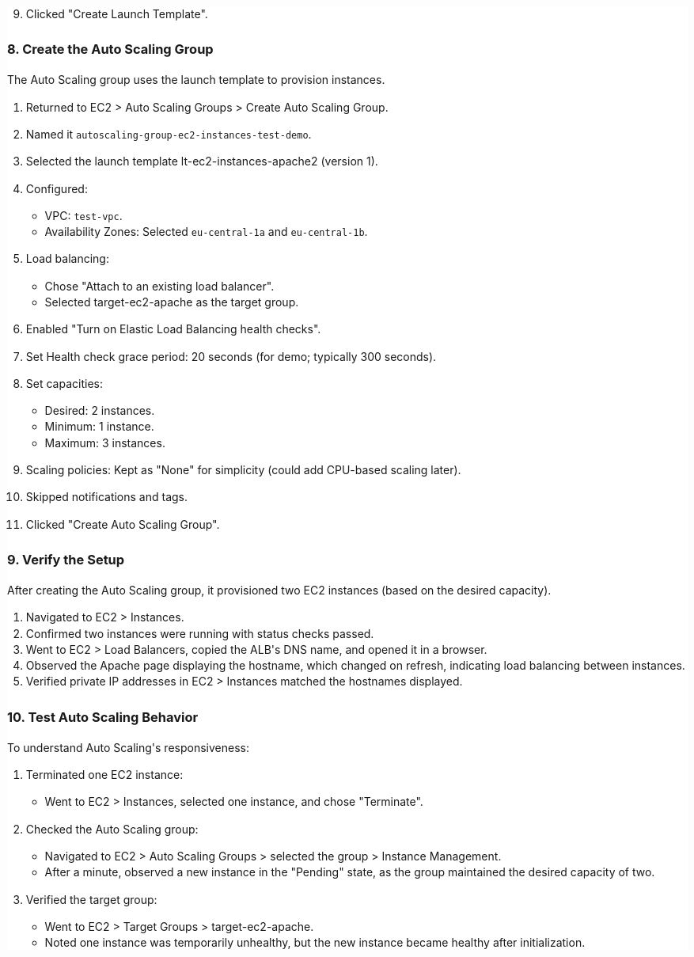 9. Clicked "Create Launch Template".

### 8. Create the Auto Scaling Group

The Auto Scaling group uses the launch template to provision instances.

1. Returned to EC2 > Auto Scaling Groups > Create Auto Scaling Group.
2. Named it `autoscaling-group-ec2-instances-test-demo`.
3. Selected the launch template lt-ec2-instances-apache2 (version 1).
4. Configured:
   - VPC: `test-vpc`.
   - Availability Zones: Selected `eu-central-1a` and `eu-central-1b`.

5. Load balancing:
   - Chose "Attach to an existing load balancer".
   - Selected target-ec2-apache as the target group.

6. Enabled "Turn on Elastic Load Balancing health checks".
7. Set Health check grace period: 20 seconds (for demo; typically 300 seconds).
8. Set capacities:
   - Desired: 2 instances.
   - Minimum: 1 instance.
   - Maximum: 3 instances.

9. Scaling policies: Kept as "None" for simplicity (could add CPU-based scaling later).
10. Skipped notifications and tags.
11. Clicked "Create Auto Scaling Group".

### 9. Verify the Setup

After creating the Auto Scaling group, it provisioned two EC2 instances (based on the desired capacity).

1. Navigated to EC2 > Instances.
2. Confirmed two instances were running with status checks passed.
3. Went to EC2 > Load Balancers, copied the ALB's DNS name, and opened it in a browser.
4. Observed the Apache page displaying the hostname, which changed on refresh, indicating load balancing between instances.
5. Verified private IP addresses in EC2 > Instances matched the hostnames displayed.

### 10. Test Auto Scaling Behavior

To understand Auto Scaling's responsiveness:

1. Terminated one EC2 instance:
   - Went to EC2 > Instances, selected one instance, and chose "Terminate".

2. Checked the Auto Scaling group:
   - Navigated to EC2 > Auto Scaling Groups > selected the group > Instance Management.
   - After a minute, observed a new instance in the "Pending" state, as the group maintained the desired capacity of two.

3. Verified the target group:
   - Went to EC2 > Target Groups > target-ec2-apache.
   - Noted one instance was temporarily unhealthy, but the new instance became healthy after initialization.
